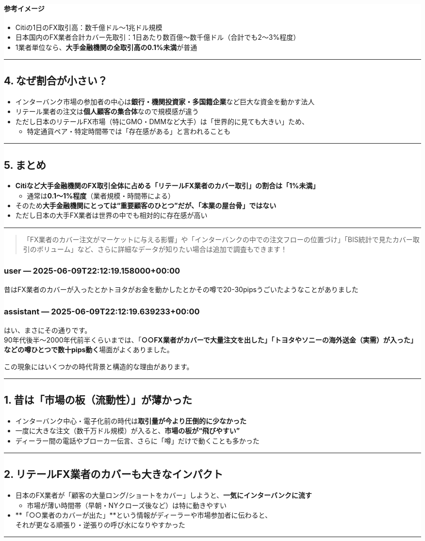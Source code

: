 #### 参考イメージ
- Citiの1日のFX取引高：数千億ドル〜1兆ドル規模
- 日本国内のFX業者合計カバー先取引：1日あたり数百億〜数千億ドル（合計でも2〜3%程度）
- 1業者単位なら、**大手金融機関の全取引高の0.1%未満**が普通

---

## 4. **なぜ割合が小さい？**

- インターバンク市場の参加者の中心は**銀行・機関投資家・多国籍企業**など巨大な資金を動かす法人
- リテール業者の注文は**個人顧客の集合体**なので規模感が違う
- ただし日本のリテールFX市場（特にGMO・DMMなど大手）は「世界的に見ても大きい」ため、
  - 特定通貨ペア・特定時間帯では「存在感がある」と言われることも

---

## 5. **まとめ**

- **Citiなど大手金融機関のFX取引全体に占める「リテールFX業者のカバー取引」の割合は「1%未満」**
  - 通常は**0.1〜1%程度**（業者規模・時間帯による）
- そのため**大手金融機関にとっては“重要顧客のひとつ”だが、「本業の屋台骨」ではない**
- ただし日本の大手FX業者は世界の中でも相対的に存在感が高い

---

> 「FX業者のカバー注文がマーケットに与える影響」や「インターバンクの中での注文フローの位置づけ」「BIS統計で見たカバー取引のボリューム」など、さらに詳細なデータが知りたい場合は追加で調査もできます！
### user — 2025-06-09T22:12:19.158000+00:00

昔はFX業者のカバーが入ったとかトヨタがお金を動かしたとかその噂で20-30pipsうごいたようなことがありました
### assistant — 2025-06-09T22:12:19.639233+00:00

はい、まさにその通りです。  
90年代後半～2000年代前半くらいまでは、「**○○FX業者がカバーで大量注文を出した」「トヨタやソニーの海外送金（実需）が入った」**などの噂ひとつで**数十pips動く**場面がよくありました。

この現象にはいくつかの時代背景と構造的な理由があります。

---

## 1. **昔は「市場の板（流動性）」が薄かった**

- インターバンク中心・電子化前の時代は**取引量が今より圧倒的に少なかった**
- 一度に大きな注文（数千万ドル規模）が入ると、**市場の板が“飛びやすい”**
- ディーラー間の電話やブローカー伝言、さらに「噂」だけで動くことも多かった

---

## 2. **リテールFX業者のカバーも大きなインパクト**

- 日本のFX業者が「顧客の大量ロング/ショートをカバー」しようと、**一気にインターバンクに流す**
  - 市場が薄い時間帯（早朝・NYクローズ後など）は特に動きやすい
- **「○○業者のカバーが出た」**という情報がディーラーや市場参加者に伝わると、  
  それが更なる順張り・逆張りの呼び水になりやすかった

---
